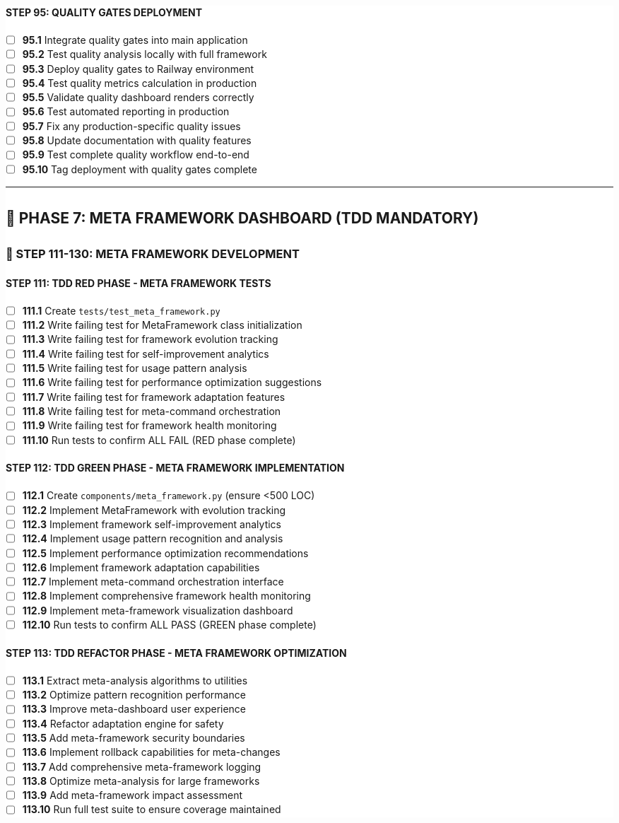 #### STEP 95: QUALITY GATES DEPLOYMENT
- [ ] **95.1** Integrate quality gates into main application
- [ ] **95.2** Test quality analysis locally with full framework
- [ ] **95.3** Deploy quality gates to Railway environment
- [ ] **95.4** Test quality metrics calculation in production
- [ ] **95.5** Validate quality dashboard renders correctly
- [ ] **95.6** Test automated reporting in production
- [ ] **95.7** Fix any production-specific quality issues
- [ ] **95.8** Update documentation with quality features
- [ ] **95.9** Test complete quality workflow end-to-end
- [ ] **95.10** Tag deployment with quality gates complete

---

## 🤖 PHASE 7: META FRAMEWORK DASHBOARD (TDD MANDATORY)

### 🚀 STEP 111-130: META FRAMEWORK DEVELOPMENT

#### STEP 111: TDD RED PHASE - META FRAMEWORK TESTS
- [ ] **111.1** Create `tests/test_meta_framework.py`
- [ ] **111.2** Write failing test for MetaFramework class initialization
- [ ] **111.3** Write failing test for framework evolution tracking
- [ ] **111.4** Write failing test for self-improvement analytics
- [ ] **111.5** Write failing test for usage pattern analysis
- [ ] **111.6** Write failing test for performance optimization suggestions
- [ ] **111.7** Write failing test for framework adaptation features
- [ ] **111.8** Write failing test for meta-command orchestration
- [ ] **111.9** Write failing test for framework health monitoring
- [ ] **111.10** Run tests to confirm ALL FAIL (RED phase complete)

#### STEP 112: TDD GREEN PHASE - META FRAMEWORK IMPLEMENTATION
- [ ] **112.1** Create `components/meta_framework.py` (ensure <500 LOC)
- [ ] **112.2** Implement MetaFramework with evolution tracking
- [ ] **112.3** Implement framework self-improvement analytics
- [ ] **112.4** Implement usage pattern recognition and analysis
- [ ] **112.5** Implement performance optimization recommendations
- [ ] **112.6** Implement framework adaptation capabilities
- [ ] **112.7** Implement meta-command orchestration interface
- [ ] **112.8** Implement comprehensive framework health monitoring
- [ ] **112.9** Implement meta-framework visualization dashboard
- [ ] **112.10** Run tests to confirm ALL PASS (GREEN phase complete)

#### STEP 113: TDD REFACTOR PHASE - META FRAMEWORK OPTIMIZATION
- [ ] **113.1** Extract meta-analysis algorithms to utilities
- [ ] **113.2** Optimize pattern recognition performance
- [ ] **113.3** Improve meta-dashboard user experience
- [ ] **113.4** Refactor adaptation engine for safety
- [ ] **113.5** Add meta-framework security boundaries
- [ ] **113.6** Implement rollback capabilities for meta-changes
- [ ] **113.7** Add comprehensive meta-framework logging
- [ ] **113.8** Optimize meta-analysis for large frameworks
- [ ] **113.9** Add meta-framework impact assessment
- [ ] **113.10** Run full test suite to ensure coverage maintained
